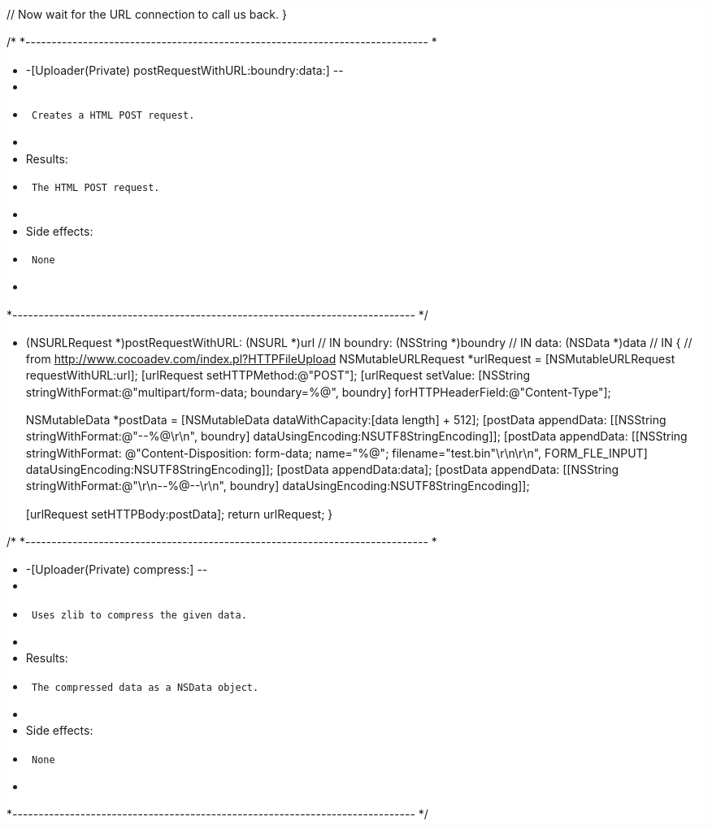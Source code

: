    // Now wait for the URL connection to call us back.
}


/*
 *-----------------------------------------------------------------------------
 *
 * -[Uploader(Private) postRequestWithURL:boundry:data:] --
 *
 *      Creates a HTML POST request.
 *
 * Results:
 *      The HTML POST request.
 *
 * Side effects:
 *      None
 *
 *-----------------------------------------------------------------------------
 */

- (NSURLRequest *)postRequestWithURL: (NSURL *)url        // IN
                             boundry: (NSString *)boundry // IN
                                data: (NSData *)data      // IN
{
   // from http://www.cocoadev.com/index.pl?HTTPFileUpload
   NSMutableURLRequest *urlRequest =
      [NSMutableURLRequest requestWithURL:url];
   [urlRequest setHTTPMethod:@"POST"];
   [urlRequest setValue:
      [NSString stringWithFormat:@"multipart/form-data; boundary=%@", boundry]
      forHTTPHeaderField:@"Content-Type"];

   NSMutableData *postData =
      [NSMutableData dataWithCapacity:[data length] + 512];
   [postData appendData:
      [[NSString stringWithFormat:@"--%@\r\n", boundry] dataUsingEncoding:NSUTF8StringEncoding]];
   [postData appendData:
      [[NSString stringWithFormat:
        @"Content-Disposition: form-data; name=\"%@\"; filename=\"test.bin\"\r\n\r\n", FORM_FLE_INPUT]
       dataUsingEncoding:NSUTF8StringEncoding]];
   [postData appendData:data];
   [postData appendData:
      [[NSString stringWithFormat:@"\r\n--%@--\r\n", boundry] dataUsingEncoding:NSUTF8StringEncoding]];

   [urlRequest setHTTPBody:postData];
   return urlRequest;
}

/*
 *-----------------------------------------------------------------------------
 *
 * -[Uploader(Private) compress:] --
 *
 *      Uses zlib to compress the given data.
 *
 * Results:
 *      The compressed data as a NSData object.
 *
 * Side effects:
 *      None
 *
 *-----------------------------------------------------------------------------
 */

